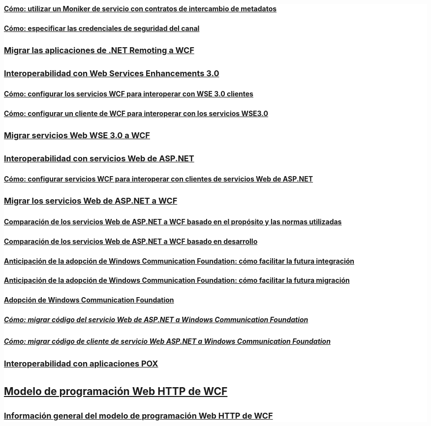 #### [Cómo: utilizar un Moniker de servicio con contratos de intercambio de metadatos](how-to-use-a-service-moniker-with-metadata-exchange-contracts.md)
#### [Cómo: especificar las credenciales de seguridad del canal](how-to-specify-channel-security-credentials.md)
### [Migrar las aplicaciones de .NET Remoting a WCF](migrating-net-remoting-applications-to-wcf.md)
### [Interoperabilidad con Web Services Enhancements 3.0](interoperability-with-web-services-enhancements-3-0.md)
#### [Cómo: configurar los servicios WCF para interoperar con WSE 3.0 clientes](how-to-configure-wcf-services-to-interoperate-with-wse-3-0-clients.md)
#### [Cómo: configurar un cliente de WCF para interoperar con los servicios WSE3.0](how-to-configure-a-wcf-client-to-interoperate-with-wse3-0-services.md)
### [Migrar servicios Web WSE 3.0 a WCF](migrating-wse-3-0-web-services-to-wcf.md)
### [Interoperabilidad con servicios Web de ASP.NET](interop-with-aspnet-web-services.md)
#### [Cómo: configurar servicios WCF para interoperar con clientes de servicios Web de ASP.NET](config-wcf-service-with-aspnet-web-service.md)
### [Migrar los servicios Web de ASP.NET a WCF](migrating-aspnet-web-services-to-wcf.md)
#### [Comparación de los servicios Web de ASP.NET a WCF basado en el propósito y las normas utilizadas](comparing-aspnet-web-services-to-wcf-based-on-purpose-and-standards-used.md)
#### [Comparación de los servicios Web de ASP.NET a WCF basado en desarrollo](comparing-aspnet-web-services-to-wcf-based-on-development.md)
#### [Anticipación de la adopción de Windows Communication Foundation: cómo facilitar la futura integración](anticipating-adopting-the-wcf-easing-future-integration.md)
#### [Anticipación de la adopción de Windows Communication Foundation: cómo facilitar la futura migración](anticipating-adopting-wcf-migration.md)
#### [Adopción de Windows Communication Foundation](adopting-wcf.md)
##### [Cómo: migrar código del servicio Web de ASP.NET a Windows Communication Foundation](migrate-asp-net-web-service-to-wcf.md)
##### [Cómo: migrar código de cliente de servicio Web ASP.NET a Windows Communication Foundation](migrate-asp-net-web-service-client-to-wcf.md)
### [Interoperabilidad con aplicaciones POX](interoperability-with-pox-applications.md)
## [Modelo de programación Web HTTP de WCF](wcf-web-http-programming-model.md)
### [Información general del modelo de programación Web HTTP de WCF](wcf-web-http-programming-model-overview.md)